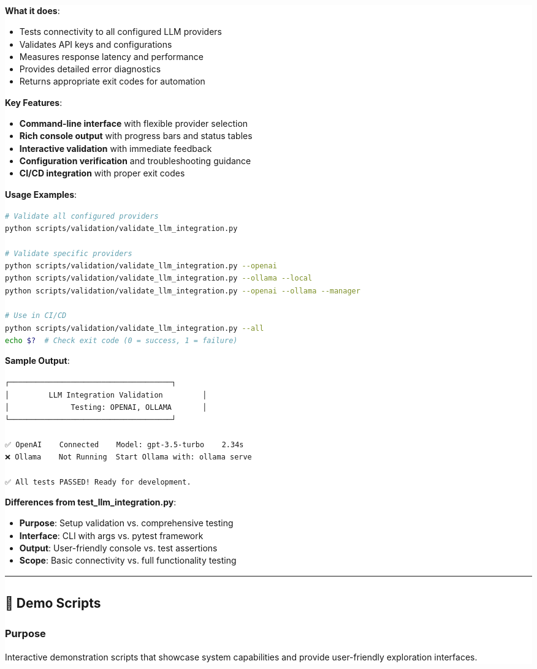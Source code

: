 **What it does**:
- Tests connectivity to all configured LLM providers
- Validates API keys and configurations
- Measures response latency and performance
- Provides detailed error diagnostics
- Returns appropriate exit codes for automation

**Key Features**:
- **Command-line interface** with flexible provider selection
- **Rich console output** with progress bars and status tables
- **Interactive validation** with immediate feedback
- **Configuration verification** and troubleshooting guidance
- **CI/CD integration** with proper exit codes

**Usage Examples**:
```bash
# Validate all configured providers
python scripts/validation/validate_llm_integration.py

# Validate specific providers
python scripts/validation/validate_llm_integration.py --openai
python scripts/validation/validate_llm_integration.py --ollama --local
python scripts/validation/validate_llm_integration.py --openai --ollama --manager

# Use in CI/CD
python scripts/validation/validate_llm_integration.py --all
echo $?  # Check exit code (0 = success, 1 = failure)
```

**Sample Output**:
```
┌─────────────────────────────────────┐
│         LLM Integration Validation         │
│              Testing: OPENAI, OLLAMA       │
└─────────────────────────────────────┘

✅ OpenAI    Connected    Model: gpt-3.5-turbo    2.34s
❌ Ollama    Not Running  Start Ollama with: ollama serve

✅ All tests PASSED! Ready for development.
```

**Differences from test_llm_integration.py**:
- **Purpose**: Setup validation vs. comprehensive testing
- **Interface**: CLI with args vs. pytest framework  
- **Output**: User-friendly console vs. test assertions
- **Scope**: Basic connectivity vs. full functionality testing

---

## 🎯 Demo Scripts

### **Purpose**
Interactive demonstration scripts that showcase system capabilities and provide user-friendly exploration interfaces.
